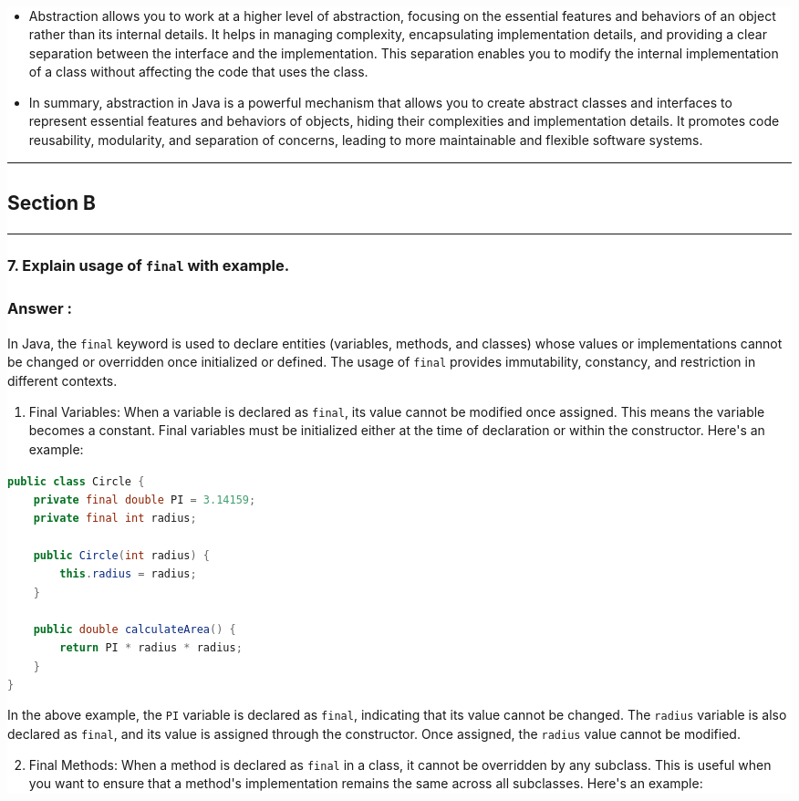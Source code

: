 * Abstraction allows you to work at a higher level of abstraction, focusing on the essential features and behaviors of an object rather than its internal details. It helps in managing complexity, encapsulating implementation details, and providing a clear separation between the interface and the implementation. This separation enables you to modify the internal implementation of a class without affecting the code that uses the class.

* In summary, abstraction in Java is a powerful mechanism that allows you to create abstract classes and interfaces to represent essential features and behaviors of objects, hiding their complexities and implementation details. It promotes code reusability, modularity, and separation of concerns, leading to more maintainable and flexible software systems.

---

## Section B

---

### 7. Explain usage of `final` with example.

### Answer :

In Java, the `final` keyword is used to declare entities (variables, methods, and classes) whose values or implementations cannot be changed or overridden once initialized or defined. The usage of `final` provides immutability, constancy, and restriction in different contexts.

1. Final Variables:
When a variable is declared as `final`, its value cannot be modified once assigned. This means the variable becomes a constant. Final variables must be initialized either at the time of declaration or within the constructor. Here's an example:

```java
public class Circle {
    private final double PI = 3.14159;
    private final int radius;

    public Circle(int radius) {
        this.radius = radius;
    }

    public double calculateArea() {
        return PI * radius * radius;
    }
}
```

In the above example, the `PI` variable is declared as `final`, indicating that its value cannot be changed. The `radius` variable is also declared as `final`, and its value is assigned through the constructor. Once assigned, the `radius` value cannot be modified.

2. Final Methods:
When a method is declared as `final` in a class, it cannot be overridden by any subclass. This is useful when you want to ensure that a method's implementation remains the same across all subclasses. Here's an example:
